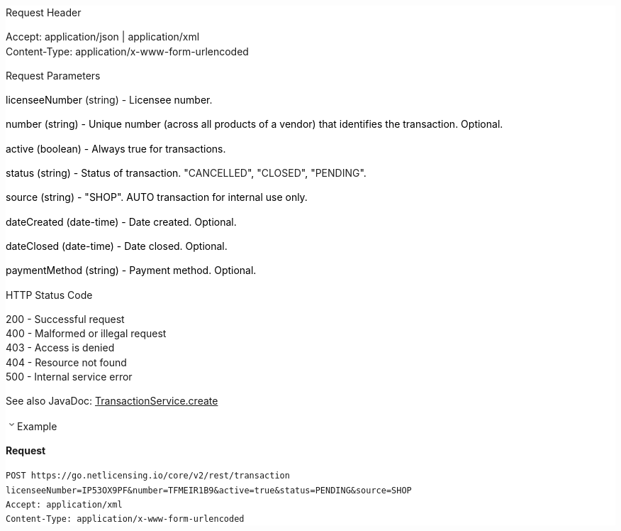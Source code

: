 <tr class="odd">
<td><p>Request Header</p></td>
<td><p>Accept: application/json | application/xml<br />
Content-Type: application/x-www-form-urlencoded</p></td>
</tr>
<tr class="even">
<td><p>Request Parameters</p></td>
<td><p><span style="color: rgb(0,0,0);">licenseeNumber</span> (string) - L<span style="color: rgb(0,0,0);">icensee number</span>.</p>
<p><span style="color: rgb(0,0,0);">number (string) - Unique number (across all products of a vendor) that identifies the transaction. <span>Optional.</span></span></p>
<p><span style="color: rgb(0,0,0);">active (boolean) - Always true for transactions.</span></p>
<p><span style="color: rgb(0,0,0);">status (string) - Status of transaction. "<span style="color: rgb(34,34,34);">CANCELLED</span>", "<span style="color: rgb(34,34,34);">CLOSED</span>", "<span style="color: rgb(34,34,34);">PENDING</span>".</span></p>
<p><span style="color: rgb(0,0,0);">source (<span>string</span>) - "SHOP". AUTO transaction for internal use only.</span></p>
<p><span style="color: rgb(0,0,0);"><span><span><span><span>dateCreated (<span>date-time</span>) - <span>Date created. <span>Optional.</span></span></span></span></span></span></span></p>
<p><span style="color: rgb(0,0,0);"><span><span><span><span><span>dateClosed (<span>date-time</span>) - <span>Date closed. <span>Optional.</span></span></span></span></span></span></span></span></p>
<p><span style="color: rgb(0,0,0);"><span><span><span><span><span><span>paymentMethod (<span>string</span>) - P<span>ayment method. <span>Optional.</span></span></span></span></span></span></span></span></span></p></td>
</tr>
<tr class="odd">
<td><p>HTTP Status Code</p></td>
<td><p>200 - Successful request<br />
400 - Malformed or illegal request<br />
403 - Access is denied<br />
404 - Resource not found<br />
500 - Internal service error</p></td>
</tr>
</tbody>
</table>

See also
JavaDoc: <a href="https://go.netlicensing.io/javadoc/v2/com/labs64/netlicensing/service/TransactionService.html#create-com.labs64.netlicensing.domain.vo.Context-com.labs64.netlicensing.domain.entity.Transaction-" class="external-link">TransactionService.create</a>

<span
class="expand-control-icon"><img src="assets/images/icons/grey_arrow_down.png" class="expand-control-image" /></span><span
class="expand-control-text">Example</span>

**Request**

``` theme:
POST https://go.netlicensing.io/core/v2/rest/transaction
licenseeNumber=IP53OX9PF&number=TFMEIR1B9&active=true&status=PENDING&source=SHOP
Accept: application/xml
Content-Type: application/x-www-form-urlencoded
```
